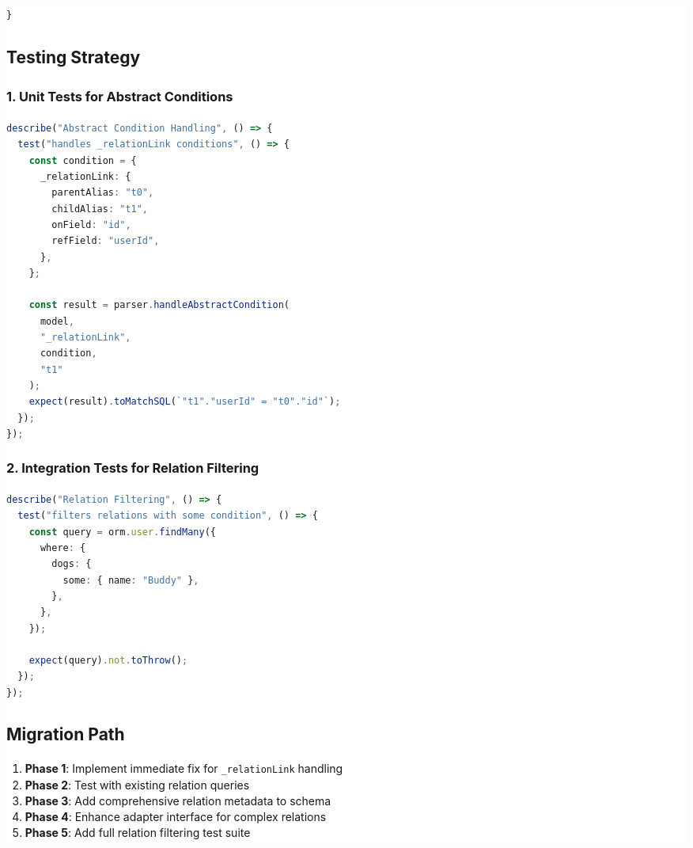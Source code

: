 ```typescript
}
```

## Testing Strategy

### 1. Unit Tests for Abstract Conditions

```typescript
describe("Abstract Condition Handling", () => {
  test("handles _relationLink conditions", () => {
    const condition = {
      _relationLink: {
        parentAlias: "t0",
        childAlias: "t1",
        onField: "id",
        refField: "userId",
      },
    };

    const result = parser.handleAbstractCondition(
      model,
      "_relationLink",
      condition,
      "t1"
    );
    expect(result).toMatchSQL(`"t1"."userId" = "t0"."id"`);
  });
});
```

### 2. Integration Tests for Relation Filtering

```typescript
describe("Relation Filtering", () => {
  test("filters relations with some condition", () => {
    const query = orm.user.findMany({
      where: {
        dogs: {
          some: { name: "Buddy" },
        },
      },
    });

    expect(query).not.toThrow();
  });
});
```

## Migration Path

1. **Phase 1**: Implement immediate fix for `_relationLink` handling
2. **Phase 2**: Test with existing relation queries
3. **Phase 3**: Add comprehensive relation metadata to schema
4. **Phase 4**: Enhance adapter interface for complex relations
5. **Phase 5**: Add full relation filtering test suite
